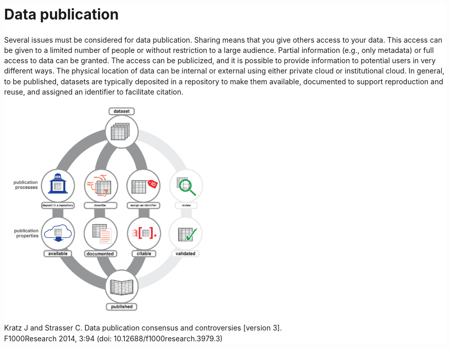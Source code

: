 # Data publication 

Several issues must be considered for data publication. Sharing means
that you give others access to your data. This access can be given to a
limited number of people or without restriction to a large audience.
Partial information (e.g., only metadata) or full access to data can be
granted. The access can be publicized, and it is possible to provide
information to potential users in very different ways. The physical
location of data can be internal or external using either private cloud
or institutional cloud. In general, to be published, datasets are
typically deposited in a repository to make them available, documented
to support reproduction and reuse, and assigned an identifier to
facilitate citation.

<img src="./media/image33.png"
style="width:4.25346in;height:4.2272in" />

Kratz J and Strasser C. Data publication consensus and controversies
\[version 3\].  
F1000Research 2014, 3:94 (doi: 10.12688/f1000research.3979.3)


[^1]: Syntactic interoperability defines the way in which data services
[^2]: Semantic interoperability ensures that the content of the schema
[^3]: Access to Biological Collections Data Task Group. 2005. Access to
[^4]: Holetschek J., Dröge G., Güntsch A. & Berendsohn W.G. 2012: The
[^5]: https://en.wikipedia.org/wiki/Relational_model
[^6]: https://en.wikipedia.org/wiki/Git